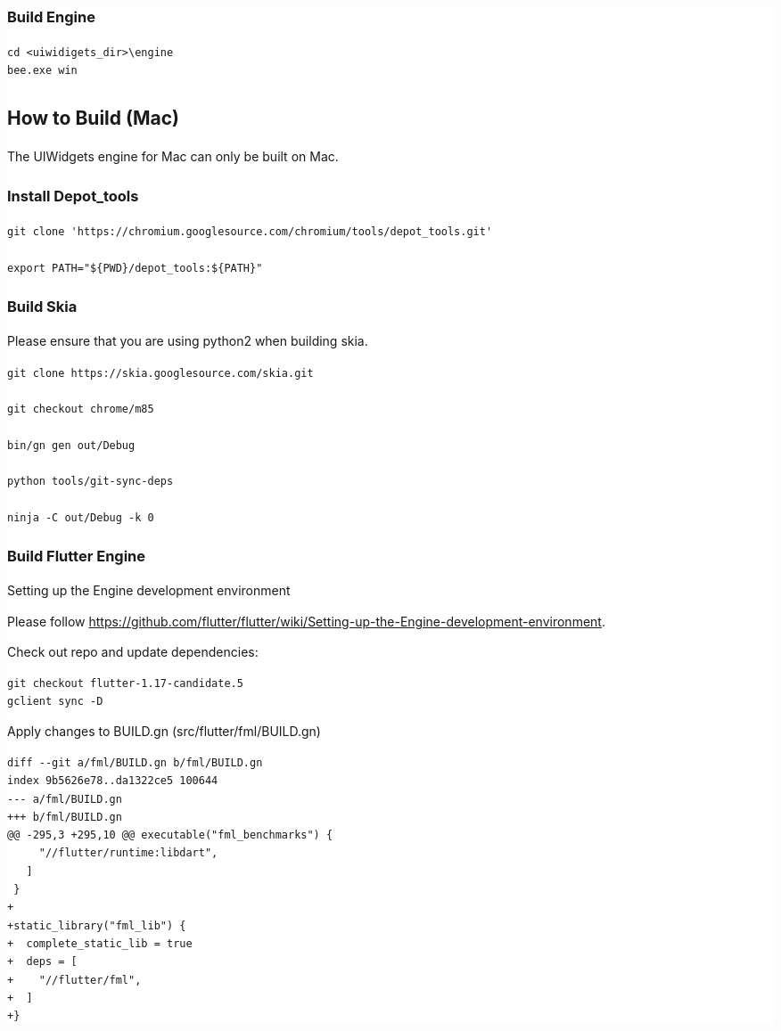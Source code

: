 ### Build Engine

```
cd <uiwidigets_dir>\engine
bee.exe win
```

## How to Build (Mac)

The UIWidgets engine for Mac can only be built on Mac.

### Install Depot_tools
```
git clone 'https://chromium.googlesource.com/chromium/tools/depot_tools.git'

export PATH="${PWD}/depot_tools:${PATH}"
```

### Build Skia

Please ensure that you are using python2 when building skia.

```
git clone https://skia.googlesource.com/skia.git

git checkout chrome/m85

bin/gn gen out/Debug

python tools/git-sync-deps

ninja -C out/Debug -k 0
```


### Build Flutter Engine

Setting up the Engine development environment

Please follow https://github.com/flutter/flutter/wiki/Setting-up-the-Engine-development-environment.

Check out repo and update dependencies:

```
git checkout flutter-1.17-candidate.5
gclient sync -D
```

Apply changes to BUILD.gn (src/flutter/fml/BUILD.gn)

```
diff --git a/fml/BUILD.gn b/fml/BUILD.gn
index 9b5626e78..da1322ce5 100644
--- a/fml/BUILD.gn
+++ b/fml/BUILD.gn
@@ -295,3 +295,10 @@ executable("fml_benchmarks") {
     "//flutter/runtime:libdart",
   ]
 }
+
+static_library("fml_lib") {
+  complete_static_lib = true
+  deps = [
+    "//flutter/fml",
+  ]
+}
```
